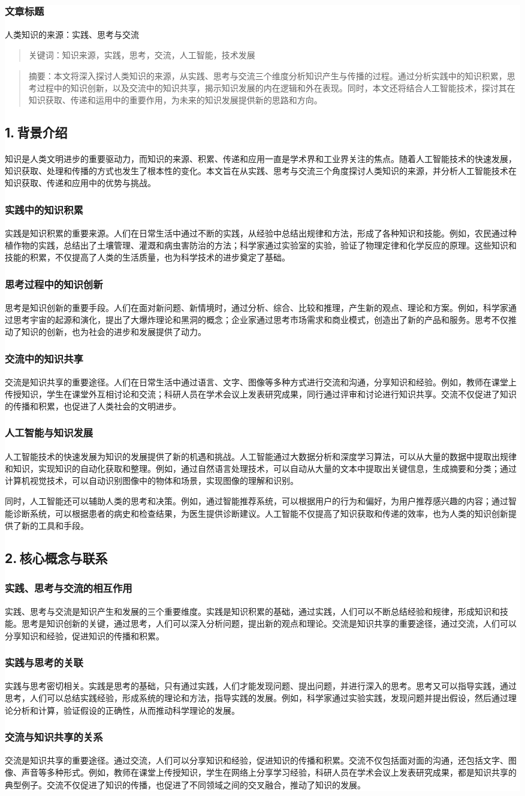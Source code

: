                  

### 文章标题

人类知识的来源：实践、思考与交流

> 关键词：知识来源，实践，思考，交流，人工智能，技术发展

> 摘要：本文将深入探讨人类知识的来源，从实践、思考与交流三个维度分析知识产生与传播的过程。通过分析实践中的知识积累，思考过程中的知识创新，以及交流中的知识共享，揭示知识发展的内在逻辑和外在表现。同时，本文还将结合人工智能技术，探讨其在知识获取、传递和运用中的重要作用，为未来的知识发展提供新的思路和方向。

## 1. 背景介绍

知识是人类文明进步的重要驱动力，而知识的来源、积累、传递和应用一直是学术界和工业界关注的焦点。随着人工智能技术的快速发展，知识获取、处理和传播的方式也发生了根本性的变化。本文旨在从实践、思考与交流三个角度探讨人类知识的来源，并分析人工智能技术在知识获取、传递和应用中的优势与挑战。

### 实践中的知识积累

实践是知识积累的重要来源。人们在日常生活中通过不断的实践，从经验中总结出规律和方法，形成了各种知识和技能。例如，农民通过种植作物的实践，总结出了土壤管理、灌溉和病虫害防治的方法；科学家通过实验室的实验，验证了物理定律和化学反应的原理。这些知识和技能的积累，不仅提高了人类的生活质量，也为科学技术的进步奠定了基础。

### 思考过程中的知识创新

思考是知识创新的重要手段。人们在面对新问题、新情境时，通过分析、综合、比较和推理，产生新的观点、理论和方案。例如，科学家通过思考宇宙的起源和演化，提出了大爆炸理论和黑洞的概念；企业家通过思考市场需求和商业模式，创造出了新的产品和服务。思考不仅推动了知识的创新，也为社会的进步和发展提供了动力。

### 交流中的知识共享

交流是知识共享的重要途径。人们在日常生活中通过语言、文字、图像等多种方式进行交流和沟通，分享知识和经验。例如，教师在课堂上传授知识，学生在课堂外互相讨论和交流；科研人员在学术会议上发表研究成果，同行通过评审和讨论进行知识共享。交流不仅促进了知识的传播和积累，也促进了人类社会的文明进步。

### 人工智能与知识发展

人工智能技术的快速发展为知识的发展提供了新的机遇和挑战。人工智能通过大数据分析和深度学习算法，可以从大量的数据中提取出规律和知识，实现知识的自动化获取和整理。例如，通过自然语言处理技术，可以自动从大量的文本中提取出关键信息，生成摘要和分类；通过计算机视觉技术，可以自动识别图像中的物体和场景，实现图像的理解和识别。

同时，人工智能还可以辅助人类的思考和决策。例如，通过智能推荐系统，可以根据用户的行为和偏好，为用户推荐感兴趣的内容；通过智能诊断系统，可以根据患者的病史和检查结果，为医生提供诊断建议。人工智能不仅提高了知识获取和传递的效率，也为人类的知识创新提供了新的工具和手段。

## 2. 核心概念与联系

### 实践、思考与交流的相互作用

实践、思考与交流是知识产生和发展的三个重要维度。实践是知识积累的基础，通过实践，人们可以不断总结经验和规律，形成知识和技能。思考是知识创新的关键，通过思考，人们可以深入分析问题，提出新的观点和理论。交流是知识共享的重要途径，通过交流，人们可以分享知识和经验，促进知识的传播和积累。

### 实践与思考的关联

实践与思考密切相关。实践是思考的基础，只有通过实践，人们才能发现问题、提出问题，并进行深入的思考。思考又可以指导实践，通过思考，人们可以总结实践经验，形成系统的理论和方法，指导实践的发展。例如，科学家通过实验实践，发现问题并提出假设，然后通过理论分析和计算，验证假设的正确性，从而推动科学理论的发展。

### 交流与知识共享的关系

交流是知识共享的重要途径。通过交流，人们可以分享知识和经验，促进知识的传播和积累。交流不仅包括面对面的沟通，还包括文字、图像、声音等多种形式。例如，教师在课堂上传授知识，学生在网络上分享学习经验，科研人员在学术会议上发表研究成果，都是知识共享的典型例子。交流不仅促进了知识的传播，也促进了不同领域之间的交叉融合，推动了知识的发展。
